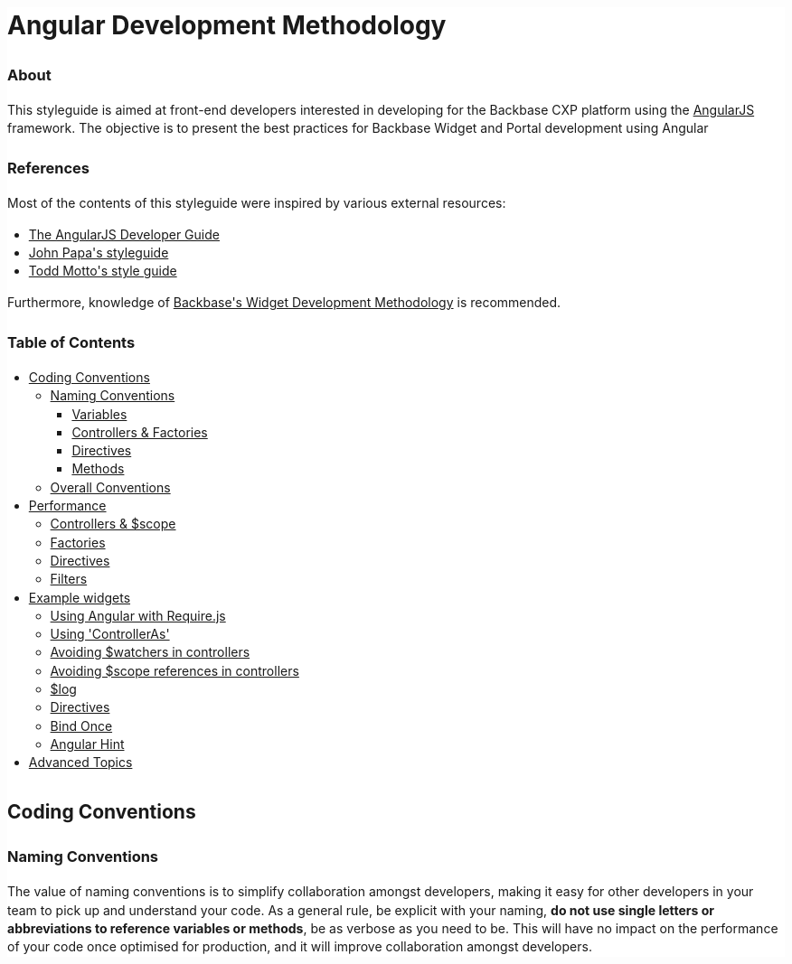 # Angular Development Methodology

### About

This styleguide is aimed at front-end developers interested in developing for the Backbase CXP platform using the [AngularJS](https://angularjs.org/) framework. The objective is to present the best practices for Backbase Widget and Portal development using Angular


### References

Most of the contents of this styleguide were inspired by various external resources:
 - [The AngularJS Developer Guide](https://docs.angularjs.org/guide)
 - [John Papa's styleguide](https://github.com/johnpapa/angularjs-styleguide)
 - [Todd Motto's style guide](https://github.com/toddmotto/angularjs-styleguide)

Furthermore, knowledge of [Backbase's Widget Development Methodology](https://github.com/Backbase/methodology-widget-development) is recommended.

### Table of Contents

 - [Coding Conventions](#coding-conventions)
    - [Naming Conventions](#naming-conventions)
        - [Variables](#variables)
        - [Controllers & Factories](#modules-controllers--factories)
        - [Directives](#directives)
        - [Methods](#methods)
    - [Overall Conventions](#overall-conventions)
 - [Performance](#performance)
    - [Controllers & $scope](#controllers--scope)
    - [Factories](#factories)
    - [Directives](#directives-1)
    - [Filters](#filters)
 - [Example widgets](#example-widgets)
    - [Using Angular with Require.js](#using-angular-with-requirejs)
    - [Using 'ControllerAs'](#using-controlleras)
    - [Avoiding $watchers in controllers](#avoiding-watchers-in-controllers)
    - [Avoiding $scope references in controllers](#avoiding-scope-references-in-controllers)
    - [$log](#log)
    - [Directives](#directives-2)
    - [Bind Once](#bind-once)
    - [Angular Hint](#angular-hint)
 - [Advanced Topics](#advanced-topics)

## Coding Conventions

### Naming Conventions

The value of naming conventions is to simplify collaboration amongst developers, making it easy for other developers in your team to pick up and understand your code. As a general rule, be explicit with your naming, **do not use single letters or abbreviations to reference variables or methods**, be as verbose as you need to be. This will have no impact on the performance of your code once optimised for production, and it will improve collaboration amongst developers.
